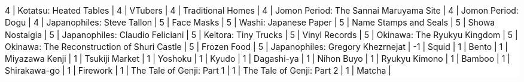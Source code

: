 4 | Kotatsu: Heated Tables | <iframe width="420" height="315" src="https://www.youtube.com/embed/cGS8BTYOhq0"> </iframe>
4 | VTubers | <iframe width="420" height="315" src="https://www.youtube.com/embed/vVb_g61iI0Q"> </iframe>
4 | Traditional Homes | <iframe width="420" height="315" src="https://www.youtube.com/embed/uoFbMXZ02pI"> </iframe>
4 | Jomon Period: The Sannai Maruyama Site | <iframe width="420" height="315" src="https://www.youtube.com/embed/1d2jmfid1ZM"> </iframe>
4 | Jomon Period: Dogu | <iframe width="420" height="315" src="https://www.youtube.com/embed/_VYGtYHFzZI"> </iframe>
4 | Japanophiles: Steve Tallon | <iframe width="420" height="315" src="https://www.youtube.com/embed/oCmtgqpn1Fc"> </iframe>
5 | Face Masks | <iframe width="420" height="315" src="https://www.youtube.com/embed/mMQth_IBOvs"> </iframe>
5 | Washi: Japanese Paper | <iframe width="420" height="315" src="https://www.youtube.com/embed/DsCP-TKQY1g"> </iframe>
5 | Name Stamps and Seals | <iframe width="420" height="315" src="https://www.youtube.com/embed/08IXWRiwETU"> </iframe>
5 | Showa Nostalgia | <iframe width="420" height="315" src="https://www.youtube.com/embed/77FuigGSn44"> </iframe>
5 | Japanophiles: Claudio Feliciani | <iframe width="420" height="315" src="https://www.youtube.com/embed/jrdVPKWJNR4"> </iframe>
5 | Keitora: Tiny Trucks | <iframe width="420" height="315" src="https://www.youtube.com/embed/ZtPZ-EyAyWY"> </iframe>
5 | Vinyl Records | <iframe width="420" height="315" src="https://www.youtube.com/embed/HTneKg_PaNU"> </iframe>
5 | Okinawa: The Ryukyu Kingdom | <iframe width="420" height="315" src="https://www.youtube.com/embed/Wz5xD3Fnzl4"> </iframe>
5 | Okinawa: The Reconstruction of Shuri Castle | <iframe width="420" height="315" src="https://www.youtube.com/embed/ScMuwurIv-E"> </iframe>
5 | Frozen Food | <iframe width="420" height="315" src="https://www.youtube.com/embed/h80KDt3iulU"> </iframe>
5 | Japanophiles: Gregory Khezrnejat | <iframe width="420" height="315" src="https://www.youtube.com/embed/qqiLujvAs3o"> </iframe>
-1 | Squid | <iframe width="420" height="315" src="https://www.youtube.com/embed/kbRniS7bj0M"> </iframe>
1 | Bento | <iframe width="420" height="315" src="https://www.youtube.com/embed/n8U3AP5gvZI"> </iframe>
1 | Miyazawa Kenji | <iframe width="420" height="315" src="https://www.youtube.com/embed/ZWGzkGK72pM"> </iframe>
1 | Tsukiji Market | <iframe width="420" height="315" src="https://www.youtube.com/embed/1oKucOTtfV0"> </iframe>
1 | Yoshoku | <iframe width="420" height="315" src="https://www.youtube.com/embed/Kr3AfyFlPxE"> </iframe>
1 | Kyudo | <iframe width="420" height="315" src="https://www.youtube.com/embed/fySi_em9mCI"> </iframe>
1 | Dagashi-ya | <iframe width="420" height="315" src="https://www.youtube.com/embed/rnP-WqxZ4po"> </iframe>
1 | Nihon Buyo | <iframe width="420" height="315" src="https://www.youtube.com/embed/UGzlKH2ZIaY"> </iframe>
1 | Ryukyu Kimono | <iframe width="420" height="315" src="https://www.youtube.com/embed/wKJwpHjvR9I"> </iframe>
1 | Bamboo | <iframe width="420" height="315" src="https://www.youtube.com/embed/tZXOQnjrxaA"> </iframe>
1 | Shirakawa-go | <iframe width="420" height="315" src="https://www.youtube.com/embed/3phbLV3rmS0"> </iframe>
1 | Firework | <iframe width="420" height="315" src="https://www.youtube.com/embed/TO3-oX5Z73Q"> </iframe>
1 | The Tale of Genji: Part 1 | <iframe width="420" height="315" src="https://www.youtube.com/embed/buHEGGIHA5M"> </iframe>
1 | The Tale of Genji: Part 2 | <iframe width="420" height="315" src="https://www.youtube.com/embed/AxwhjLWeTOM"> </iframe>
1 | Matcha | <iframe width="420" height="315" src="https://www.youtube.com/embed/fXS2VocTmeU"> </iframe>